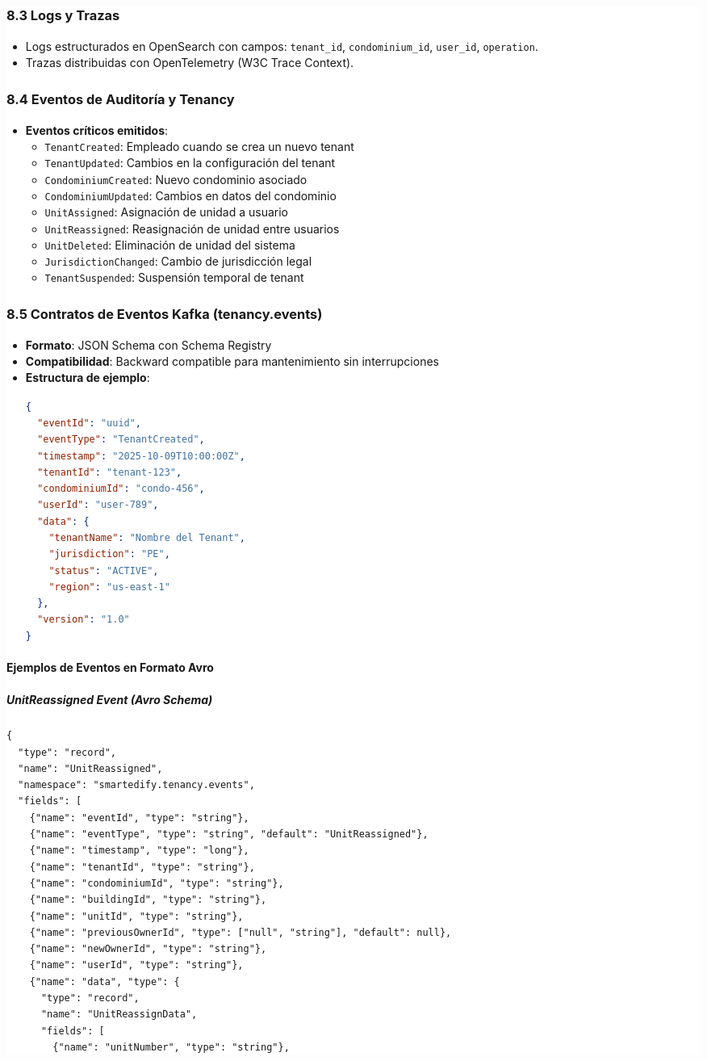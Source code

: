 ### 8.3 Logs y Trazas
- Logs estructurados en OpenSearch con campos: `tenant_id`, `condominium_id`, `user_id`, `operation`.
- Trazas distribuidas con OpenTelemetry (W3C Trace Context).

### 8.4 Eventos de Auditoría y Tenancy
- **Eventos críticos emitidos**:
  - `TenantCreated`: Empleado cuando se crea un nuevo tenant
  - `TenantUpdated`: Cambios en la configuración del tenant
  - `CondominiumCreated`: Nuevo condominio asociado
  - `CondominiumUpdated`: Cambios en datos del condominio
  - `UnitAssigned`: Asignación de unidad a usuario
  - `UnitReassigned`: Reasignación de unidad entre usuarios
  - `UnitDeleted`: Eliminación de unidad del sistema
  - `JurisdictionChanged`: Cambio de jurisdicción legal
  - `TenantSuspended`: Suspensión temporal de tenant

### 8.5 Contratos de Eventos Kafka (tenancy.events)
- **Formato**: JSON Schema con Schema Registry
- **Compatibilidad**: Backward compatible para mantenimiento sin interrupciones
- **Estructura de ejemplo**:
  ```json
  {
    "eventId": "uuid",
    "eventType": "TenantCreated",
    "timestamp": "2025-10-09T10:00:00Z",
    "tenantId": "tenant-123",
    "condominiumId": "condo-456",
    "userId": "user-789",
    "data": {
      "tenantName": "Nombre del Tenant",
      "jurisdiction": "PE",
      "status": "ACTIVE",
      "region": "us-east-1"
    },
    "version": "1.0"
  }
  ```

#### Ejemplos de Eventos en Formato Avro

##### UnitReassigned Event (Avro Schema)
```avro
{
  "type": "record",
  "name": "UnitReassigned",
  "namespace": "smartedify.tenancy.events",
  "fields": [
    {"name": "eventId", "type": "string"},
    {"name": "eventType", "type": "string", "default": "UnitReassigned"},
    {"name": "timestamp", "type": "long"},
    {"name": "tenantId", "type": "string"},
    {"name": "condominiumId", "type": "string"},
    {"name": "buildingId", "type": "string"},
    {"name": "unitId", "type": "string"},
    {"name": "previousOwnerId", "type": ["null", "string"], "default": null},
    {"name": "newOwnerId", "type": "string"},
    {"name": "userId", "type": "string"},
    {"name": "data", "type": {
      "type": "record",
      "name": "UnitReassignData",
      "fields": [
        {"name": "unitNumber", "type": "string"},
```